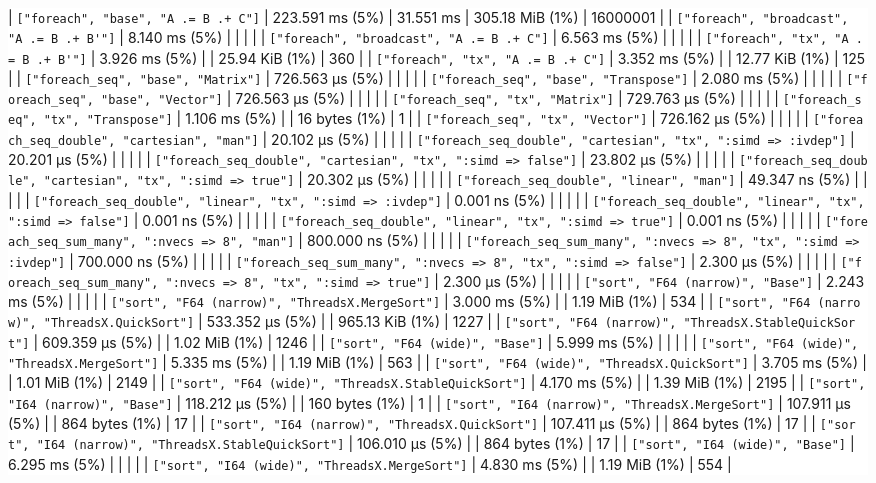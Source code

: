| `["foreach", "base", "A .= B .+ C"]`                               | 223.591 ms (5%) | 31.551 ms | 305.18 MiB (1%) |    16000001 |
| `["foreach", "broadcast", "A .= B .+ B'"]`                         |   8.140 ms (5%) |           |                 |             |
| `["foreach", "broadcast", "A .= B .+ C"]`                          |   6.563 ms (5%) |           |                 |             |
| `["foreach", "tx", "A .= B .+ B'"]`                                |   3.926 ms (5%) |           |  25.94 KiB (1%) |         360 |
| `["foreach", "tx", "A .= B .+ C"]`                                 |   3.352 ms (5%) |           |  12.77 KiB (1%) |         125 |
| `["foreach_seq", "base", "Matrix"]`                                | 726.563 μs (5%) |           |                 |             |
| `["foreach_seq", "base", "Transpose"]`                             |   2.080 ms (5%) |           |                 |             |
| `["foreach_seq", "base", "Vector"]`                                | 726.563 μs (5%) |           |                 |             |
| `["foreach_seq", "tx", "Matrix"]`                                  | 729.763 μs (5%) |           |                 |             |
| `["foreach_seq", "tx", "Transpose"]`                               |   1.106 ms (5%) |           |   16 bytes (1%) |           1 |
| `["foreach_seq", "tx", "Vector"]`                                  | 726.162 μs (5%) |           |                 |             |
| `["foreach_seq_double", "cartesian", "man"]`                       |  20.102 μs (5%) |           |                 |             |
| `["foreach_seq_double", "cartesian", "tx", ":simd => :ivdep"]`     |  20.201 μs (5%) |           |                 |             |
| `["foreach_seq_double", "cartesian", "tx", ":simd => false"]`      |  23.802 μs (5%) |           |                 |             |
| `["foreach_seq_double", "cartesian", "tx", ":simd => true"]`       |  20.302 μs (5%) |           |                 |             |
| `["foreach_seq_double", "linear", "man"]`                          |  49.347 ns (5%) |           |                 |             |
| `["foreach_seq_double", "linear", "tx", ":simd => :ivdep"]`        |   0.001 ns (5%) |           |                 |             |
| `["foreach_seq_double", "linear", "tx", ":simd => false"]`         |   0.001 ns (5%) |           |                 |             |
| `["foreach_seq_double", "linear", "tx", ":simd => true"]`          |   0.001 ns (5%) |           |                 |             |
| `["foreach_seq_sum_many", ":nvecs => 8", "man"]`                   | 800.000 ns (5%) |           |                 |             |
| `["foreach_seq_sum_many", ":nvecs => 8", "tx", ":simd => :ivdep"]` | 700.000 ns (5%) |           |                 |             |
| `["foreach_seq_sum_many", ":nvecs => 8", "tx", ":simd => false"]`  |   2.300 μs (5%) |           |                 |             |
| `["foreach_seq_sum_many", ":nvecs => 8", "tx", ":simd => true"]`   |   2.300 μs (5%) |           |                 |             |
| `["sort", "F64 (narrow)", "Base"]`                                 |   2.243 ms (5%) |           |                 |             |
| `["sort", "F64 (narrow)", "ThreadsX.MergeSort"]`                   |   3.000 ms (5%) |           |   1.19 MiB (1%) |         534 |
| `["sort", "F64 (narrow)", "ThreadsX.QuickSort"]`                   | 533.352 μs (5%) |           | 965.13 KiB (1%) |        1227 |
| `["sort", "F64 (narrow)", "ThreadsX.StableQuickSort"]`             | 609.359 μs (5%) |           |   1.02 MiB (1%) |        1246 |
| `["sort", "F64 (wide)", "Base"]`                                   |   5.999 ms (5%) |           |                 |             |
| `["sort", "F64 (wide)", "ThreadsX.MergeSort"]`                     |   5.335 ms (5%) |           |   1.19 MiB (1%) |         563 |
| `["sort", "F64 (wide)", "ThreadsX.QuickSort"]`                     |   3.705 ms (5%) |           |   1.01 MiB (1%) |        2149 |
| `["sort", "F64 (wide)", "ThreadsX.StableQuickSort"]`               |   4.170 ms (5%) |           |   1.39 MiB (1%) |        2195 |
| `["sort", "I64 (narrow)", "Base"]`                                 | 118.212 μs (5%) |           |  160 bytes (1%) |           1 |
| `["sort", "I64 (narrow)", "ThreadsX.MergeSort"]`                   | 107.911 μs (5%) |           |  864 bytes (1%) |          17 |
| `["sort", "I64 (narrow)", "ThreadsX.QuickSort"]`                   | 107.411 μs (5%) |           |  864 bytes (1%) |          17 |
| `["sort", "I64 (narrow)", "ThreadsX.StableQuickSort"]`             | 106.010 μs (5%) |           |  864 bytes (1%) |          17 |
| `["sort", "I64 (wide)", "Base"]`                                   |   6.295 ms (5%) |           |                 |             |
| `["sort", "I64 (wide)", "ThreadsX.MergeSort"]`                     |   4.830 ms (5%) |           |   1.19 MiB (1%) |         554 |